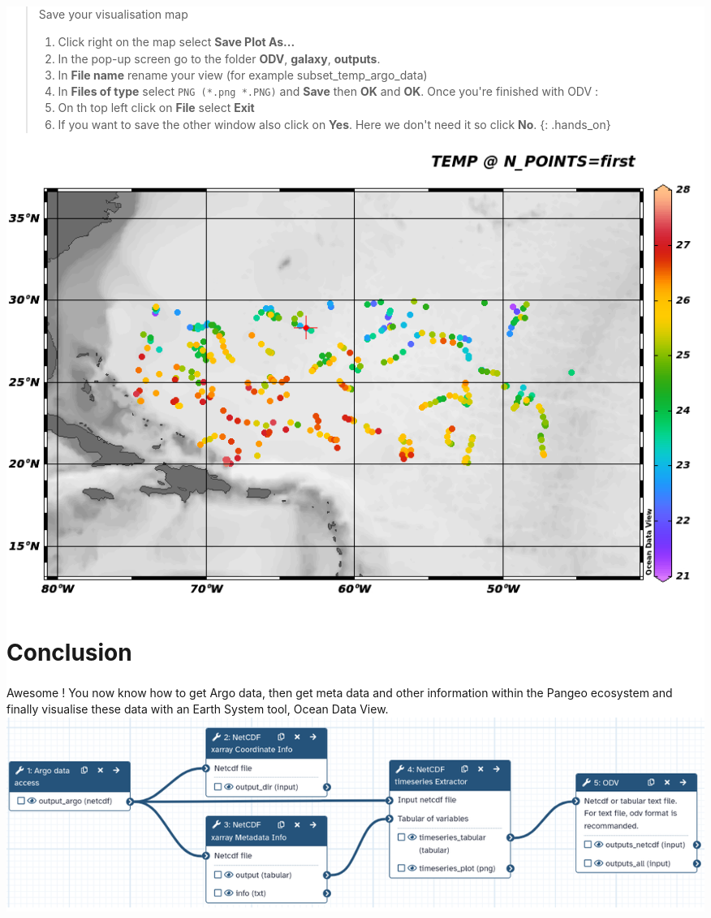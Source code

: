 > <hands-on-title>Save your visualisation map</hands-on-title>
> 1. Click right on the map select **Save Plot As...**
> 2. In the pop-up screen go to the folder **ODV**, **galaxy**, **outputs**.
> 3. In **File name** rename your view (for example subset_temp_argo_data)
> 4. In **Files of type** select `PNG (*.png *.PNG)` and **Save** then **OK** and **OK**.
> Once you're finished with ODV :
> 5. On th top left click on **File** select **Exit**
> 6. If you want to save the other window also click on **Yes**. Here we don't need it so click **No**.
{: .hands_on}


![ODV result map](../../images/argo_pangeo/odv_result.png)

# Conclusion

Awesome ! You now know how to get Argo data, then get meta data and other information within the Pangeo ecosystem and finally visualise these data with an Earth System tool, Ocean Data View.
![The full workflow](../../images/argo_pangeo/workflow.png)
